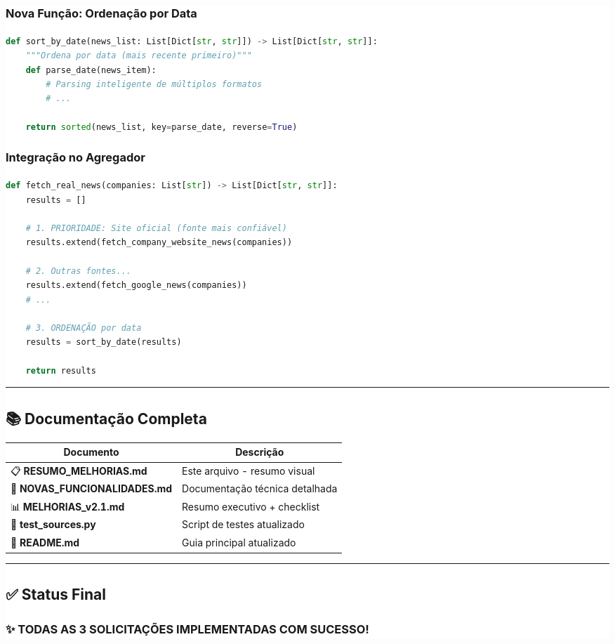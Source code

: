 ### Nova Função: Ordenação por Data

```python
def sort_by_date(news_list: List[Dict[str, str]]) -> List[Dict[str, str]]:
    """Ordena por data (mais recente primeiro)"""
    def parse_date(news_item):
        # Parsing inteligente de múltiplos formatos
        # ...
    
    return sorted(news_list, key=parse_date, reverse=True)
```

### Integração no Agregador

```python
def fetch_real_news(companies: List[str]) -> List[Dict[str, str]]:
    results = []
    
    # 1. PRIORIDADE: Site oficial (fonte mais confiável)
    results.extend(fetch_company_website_news(companies))
    
    # 2. Outras fontes...
    results.extend(fetch_google_news(companies))
    # ...
    
    # 3. ORDENAÇÃO por data
    results = sort_by_date(results)
    
    return results
```

---

## 📚 Documentação Completa

| Documento | Descrição |
|-----------|-----------|
| 📋 **RESUMO_MELHORIAS.md** | Este arquivo - resumo visual |
| 📖 **NOVAS_FUNCIONALIDADES.md** | Documentação técnica detalhada |
| 📊 **MELHORIAS_v2.1.md** | Resumo executivo + checklist |
| 🧪 **test_sources.py** | Script de testes atualizado |
| 📘 **README.md** | Guia principal atualizado |

---

## ✅ Status Final

### ✨ TODAS AS 3 SOLICITAÇÕES IMPLEMENTADAS COM SUCESSO!
